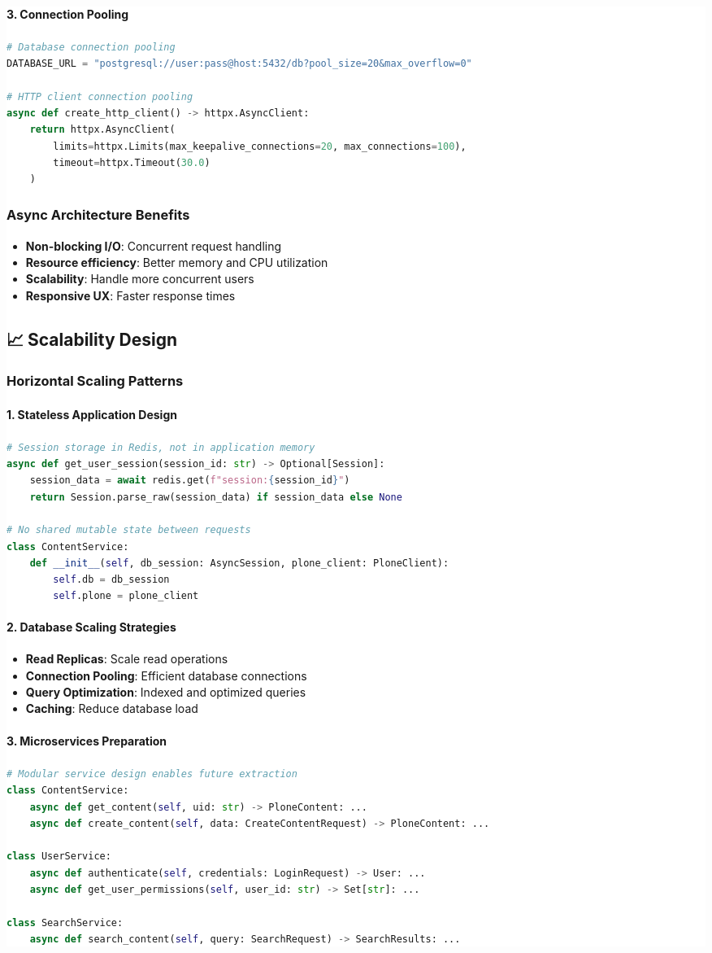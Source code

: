 #### 3. **Connection Pooling**
```python
# Database connection pooling
DATABASE_URL = "postgresql://user:pass@host:5432/db?pool_size=20&max_overflow=0"

# HTTP client connection pooling
async def create_http_client() -> httpx.AsyncClient:
    return httpx.AsyncClient(
        limits=httpx.Limits(max_keepalive_connections=20, max_connections=100),
        timeout=httpx.Timeout(30.0)
    )
```

### Async Architecture Benefits
- **Non-blocking I/O**: Concurrent request handling
- **Resource efficiency**: Better memory and CPU utilization
- **Scalability**: Handle more concurrent users
- **Responsive UX**: Faster response times

## 📈 Scalability Design

### Horizontal Scaling Patterns

#### 1. **Stateless Application Design**
```python
# Session storage in Redis, not in application memory
async def get_user_session(session_id: str) -> Optional[Session]:
    session_data = await redis.get(f"session:{session_id}")
    return Session.parse_raw(session_data) if session_data else None

# No shared mutable state between requests
class ContentService:
    def __init__(self, db_session: AsyncSession, plone_client: PloneClient):
        self.db = db_session
        self.plone = plone_client
```

#### 2. **Database Scaling Strategies**
- **Read Replicas**: Scale read operations
- **Connection Pooling**: Efficient database connections
- **Query Optimization**: Indexed and optimized queries
- **Caching**: Reduce database load

#### 3. **Microservices Preparation**
```python
# Modular service design enables future extraction
class ContentService:
    async def get_content(self, uid: str) -> PloneContent: ...
    async def create_content(self, data: CreateContentRequest) -> PloneContent: ...

class UserService:
    async def authenticate(self, credentials: LoginRequest) -> User: ...
    async def get_user_permissions(self, user_id: str) -> Set[str]: ...

class SearchService:
    async def search_content(self, query: SearchRequest) -> SearchResults: ...
```
